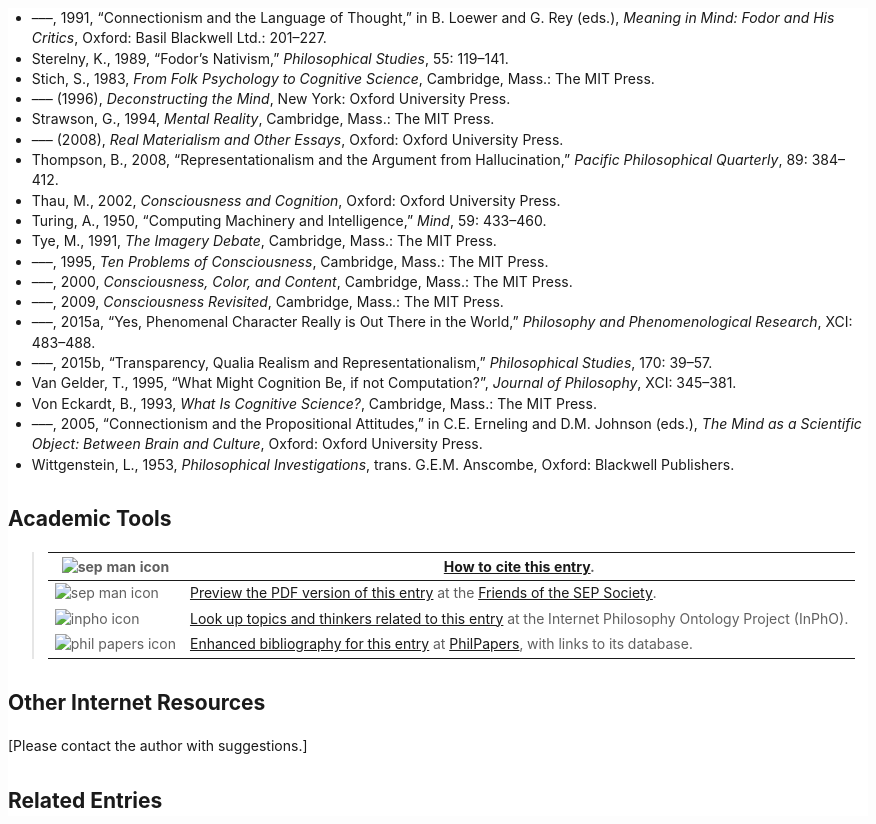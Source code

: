 * –––, 1991, “Connectionism and the Language of Thought,” in B. Loewer and G. Rey (eds.), *Meaning in Mind: Fodor and His Critics*, Oxford: Basil Blackwell Ltd.: 201–227.
* Sterelny, K., 1989, “Fodor’s Nativism,” *Philosophical Studies*, 55: 119–141.
* Stich, S., 1983, *From Folk Psychology to Cognitive Science*, Cambridge, Mass.: The MIT Press.
* ––– (1996), *Deconstructing the Mind*, New York: Oxford University Press.
* Strawson, G., 1994, *Mental Reality*, Cambridge, Mass.: The MIT Press.
* ––– (2008), *Real Materialism and Other Essays*, Oxford: Oxford University Press.
* Thompson, B., 2008, “Representationalism and the Argument from Hallucination,” *Pacific Philosophical Quarterly*, 89: 384–412.
* Thau, M., 2002, *Consciousness and Cognition*, Oxford: Oxford University Press.
* Turing, A., 1950, “Computing Machinery and Intelligence,” *Mind*, 59: 433–460.
* Tye, M., 1991, *The Imagery Debate*, Cambridge, Mass.: The MIT Press.
* –––, 1995, *Ten Problems of Consciousness*, Cambridge, Mass.: The MIT Press.
* –––, 2000, *Consciousness, Color, and Content*, Cambridge, Mass.: The MIT Press.
* –––, 2009, *Consciousness Revisited*, Cambridge, Mass.: The MIT Press.
* –––, 2015a, “Yes, Phenomenal Character Really is Out There in the World,” *Philosophy and Phenomenological Research*, XCI: 483–488.
* –––, 2015b, “Transparency, Qualia Realism and Representationalism,” *Philosophical Studies*, 170: 39–57.
* Van Gelder, T., 1995, “What Might Cognition Be, if not Computation?”, *Journal of Philosophy*, XCI: 345–381.
* Von Eckardt, B., 1993, *What Is Cognitive Science?*, Cambridge, Mass.: The MIT Press.
* –––, 2005, “Connectionism and the Propositional Attitudes,” in C.E. Erneling and D.M. Johnson (eds.), *The Mind as a Scientific Object: Between Brain and Culture*, Oxford: Oxford University Press.
* Wittgenstein, L., 1953, *Philosophical Investigations*, trans. G.E.M. Anscombe, Oxford: Blackwell Publishers.

## Academic Tools

> | ![sep man icon](https://plato.stanford.edu/symbols/sepman-icon.jpg) | [How to cite this entry](https://plato.stanford.edu/cgi-bin/encyclopedia/archinfo.cgi?entry=mental-representation). |
> | --- | --- |
> | ![sep man icon](https://plato.stanford.edu/symbols/sepman-icon.jpg) | [Preview the PDF version of this entry](https://leibniz.stanford.edu/friends/preview/mental-representation/) at the [Friends of the SEP Society](https://leibniz.stanford.edu/friends/). |
> | ![inpho icon](https://plato.stanford.edu/symbols/inpho.png) | [Look up topics and thinkers related to this entry](https://www.inphoproject.org/entity?sep=mental-representation&redirect=True) at the Internet Philosophy Ontology Project (InPhO). |
> | ![phil papers icon](https://plato.stanford.edu/symbols/pp.gif) | [Enhanced bibliography for this entry](https://philpapers.org/sep/mental-representation/) at [PhilPapers](https://philpapers.org/), with links to its database. |

## Other Internet Resources

[Please contact the author with suggestions.]

## Related Entries
